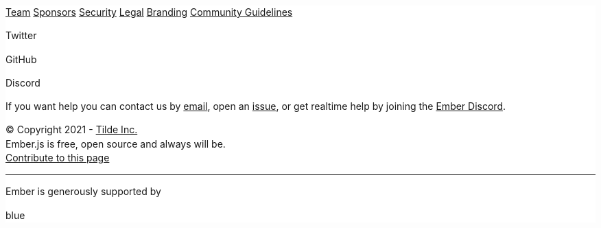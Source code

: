 <a href="https://emberjs.com/teams" class="info-link">Team</a> <a href="https://emberjs.com/sponsors" class="info-link">Sponsors</a> <a href="https://emberjs.com/security" class="info-link">Security</a> <a href="https://emberjs.com/about/legal" class="info-link">Legal</a> <a href="https://emberjs.com/logos" class="info-link">Branding</a> <a href="https://emberjs.com/guidelines" class="info-link">Community Guidelines</a>

Twitter

GitHub

Discord

If you want help you can contact us by [email](mailto:help@emberjs.com?subject=Help), open an [issue](https://github.com/ember-learn/ember-website/issues/new), or get realtime help by joining the [Ember Discord](https://discord.gg/emberjs).

© Copyright 2021 - <a href="https://www.tilde.io/" class="footer-copyright">Tilde Inc.</a>  
Ember.js is free, open source and always will be.  
[Contribute to this page](https://github.com/ember-learn/ember-website)

------------------------------------------------------------------------

Ember is generously supported by

blue

